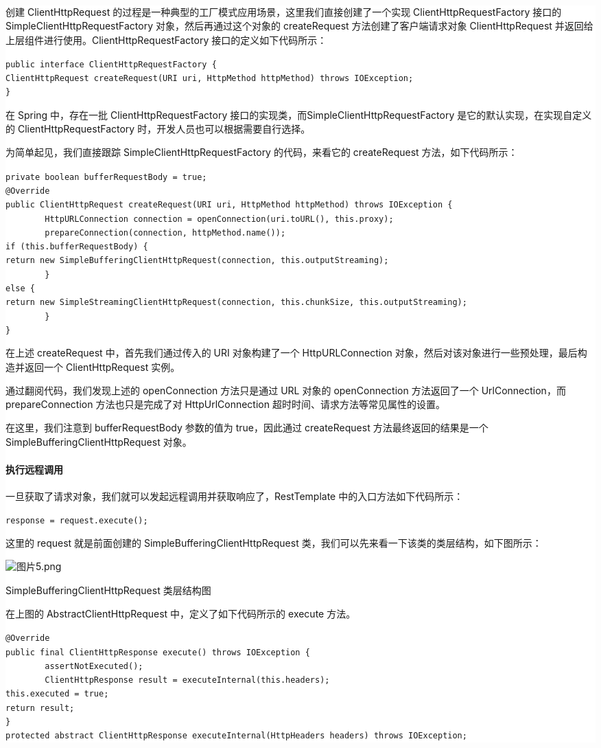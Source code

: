 创建 ClientHttpRequest 的过程是一种典型的工厂模式应用场景，这里我们直接创建了一个实现 ClientHttpRequestFactory 接口的 SimpleClientHttpRequestFactory 对象，然后再通过这个对象的 createRequest 方法创建了客户端请求对象 ClientHttpRequest 并返回给上层组件进行使用。ClientHttpRequestFactory 接口的定义如下代码所示：

```
public interface ClientHttpRequestFactory {
ClientHttpRequest createRequest(URI uri, HttpMethod httpMethod) throws IOException;
}
```

在 Spring 中，存在一批 ClientHttpRequestFactory 接口的实现类，而SimpleClientHttpRequestFactory 是它的默认实现，在实现自定义的 ClientHttpRequestFactory 时，开发人员也可以根据需要自行选择。

为简单起见，我们直接跟踪 SimpleClientHttpRequestFactory 的代码，来看它的 createRequest 方法，如下代码所示：

```
private boolean bufferRequestBody = true;
@Override
public ClientHttpRequest createRequest(URI uri, HttpMethod httpMethod) throws IOException {
        HttpURLConnection connection = openConnection(uri.toURL(), this.proxy);
        prepareConnection(connection, httpMethod.name());
if (this.bufferRequestBody) {
return new SimpleBufferingClientHttpRequest(connection, this.outputStreaming);
        }
else {
return new SimpleStreamingClientHttpRequest(connection, this.chunkSize, this.outputStreaming);
        }
}
```

在上述 createRequest 中，首先我们通过传入的 URI 对象构建了一个 HttpURLConnection 对象，然后对该对象进行一些预处理，最后构造并返回一个 ClientHttpRequest 实例。

通过翻阅代码，我们发现上述的 openConnection 方法只是通过 URL 对象的 openConnection 方法返回了一个 UrlConnection，而 prepareConnection 方法也只是完成了对 HttpUrlConnection 超时时间、请求方法等常见属性的设置。

在这里，我们注意到 bufferRequestBody 参数的值为 true，因此通过 createRequest 方法最终返回的结果是一个 SimpleBufferingClientHttpRequest 对象。

#### 执行远程调用

一旦获取了请求对象，我们就可以发起远程调用并获取响应了，RestTemplate 中的入口方法如下代码所示：

```
response = request.execute();
```

这里的 request 就是前面创建的 SimpleBufferingClientHttpRequest 类，我们可以先来看一下该类的类层结构，如下图所示：

![图片5.png](https://s0.lgstatic.com/i/image2/M01/04/36/CgpVE1_q_XeAF3WjAABzAH8vhP8188.png)

SimpleBufferingClientHttpRequest 类层结构图

在上图的 AbstractClientHttpRequest 中，定义了如下代码所示的 execute 方法。

```
@Override
public final ClientHttpResponse execute() throws IOException {
        assertNotExecuted();
        ClientHttpResponse result = executeInternal(this.headers);
this.executed = true;
return result;
}
protected abstract ClientHttpResponse executeInternal(HttpHeaders headers) throws IOException;
```
